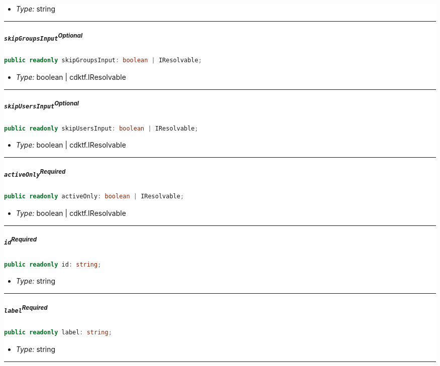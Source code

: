 - *Type:* string

---

##### `skipGroupsInput`<sup>Optional</sup> <a name="skipGroupsInput" id="@cdktf/provider-okta.dataOktaApp.DataOktaApp.property.skipGroupsInput"></a>

```typescript
public readonly skipGroupsInput: boolean | IResolvable;
```

- *Type:* boolean | cdktf.IResolvable

---

##### `skipUsersInput`<sup>Optional</sup> <a name="skipUsersInput" id="@cdktf/provider-okta.dataOktaApp.DataOktaApp.property.skipUsersInput"></a>

```typescript
public readonly skipUsersInput: boolean | IResolvable;
```

- *Type:* boolean | cdktf.IResolvable

---

##### `activeOnly`<sup>Required</sup> <a name="activeOnly" id="@cdktf/provider-okta.dataOktaApp.DataOktaApp.property.activeOnly"></a>

```typescript
public readonly activeOnly: boolean | IResolvable;
```

- *Type:* boolean | cdktf.IResolvable

---

##### `id`<sup>Required</sup> <a name="id" id="@cdktf/provider-okta.dataOktaApp.DataOktaApp.property.id"></a>

```typescript
public readonly id: string;
```

- *Type:* string

---

##### `label`<sup>Required</sup> <a name="label" id="@cdktf/provider-okta.dataOktaApp.DataOktaApp.property.label"></a>

```typescript
public readonly label: string;
```

- *Type:* string

---